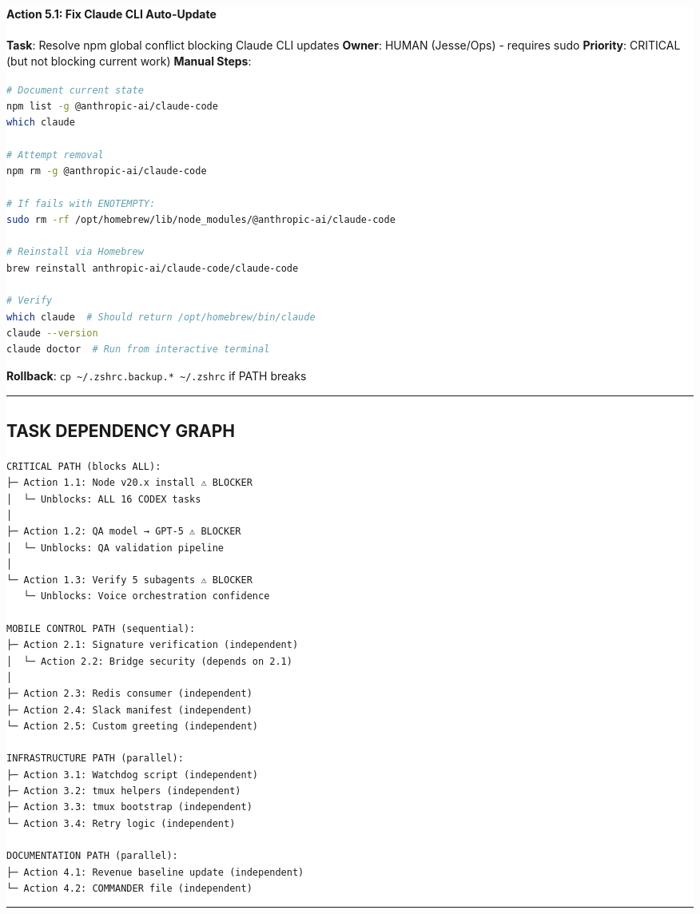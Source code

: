 #### Action 5.1: Fix Claude CLI Auto-Update
**Task**: Resolve npm global conflict blocking Claude CLI updates
**Owner**: HUMAN (Jesse/Ops) - requires sudo
**Priority**: CRITICAL (but not blocking current work)
**Manual Steps**:
```bash
# Document current state
npm list -g @anthropic-ai/claude-code
which claude

# Attempt removal
npm rm -g @anthropic-ai/claude-code

# If fails with ENOTEMPTY:
sudo rm -rf /opt/homebrew/lib/node_modules/@anthropic-ai/claude-code

# Reinstall via Homebrew
brew reinstall anthropic-ai/claude-code/claude-code

# Verify
which claude  # Should return /opt/homebrew/bin/claude
claude --version
claude doctor  # Run from interactive terminal
```
**Rollback**: `cp ~/.zshrc.backup.* ~/.zshrc` if PATH breaks

---

## TASK DEPENDENCY GRAPH

```
CRITICAL PATH (blocks ALL):
├─ Action 1.1: Node v20.x install ⚠️ BLOCKER
│  └─ Unblocks: ALL 16 CODEX tasks
│
├─ Action 1.2: QA model → GPT-5 ⚠️ BLOCKER
│  └─ Unblocks: QA validation pipeline
│
└─ Action 1.3: Verify 5 subagents ⚠️ BLOCKER
   └─ Unblocks: Voice orchestration confidence

MOBILE CONTROL PATH (sequential):
├─ Action 2.1: Signature verification (independent)
│  └─ Action 2.2: Bridge security (depends on 2.1)
│
├─ Action 2.3: Redis consumer (independent)
├─ Action 2.4: Slack manifest (independent)
└─ Action 2.5: Custom greeting (independent)

INFRASTRUCTURE PATH (parallel):
├─ Action 3.1: Watchdog script (independent)
├─ Action 3.2: tmux helpers (independent)
├─ Action 3.3: tmux bootstrap (independent)
└─ Action 3.4: Retry logic (independent)

DOCUMENTATION PATH (parallel):
├─ Action 4.1: Revenue baseline update (independent)
└─ Action 4.2: COMMANDER file (independent)
```

---
